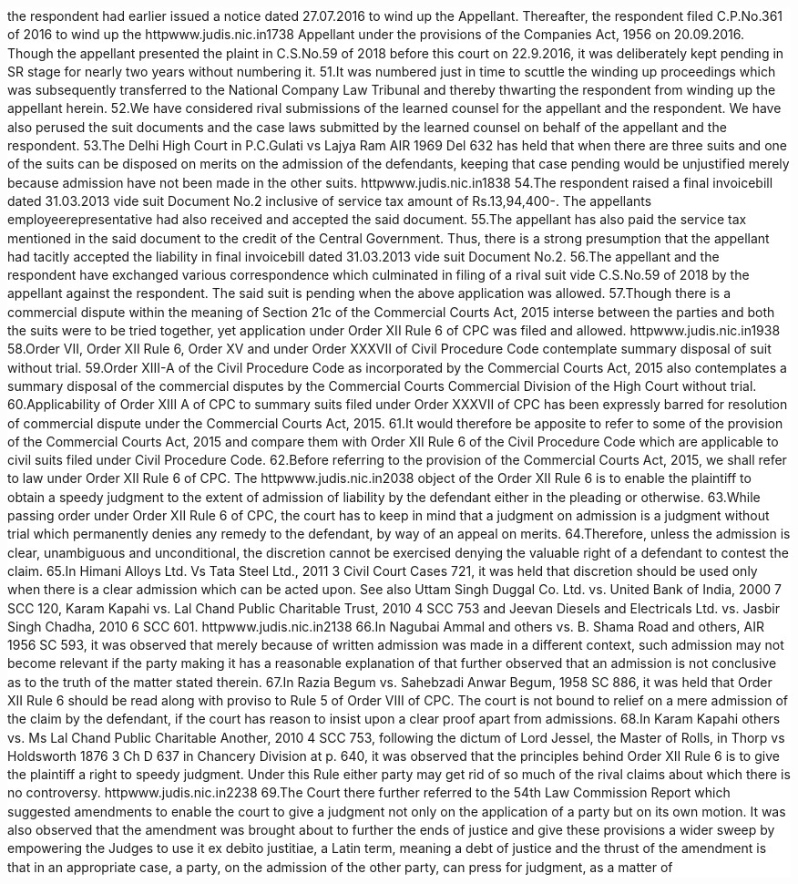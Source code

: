 the respondent had earlier issued a notice dated 27.07.2016 to wind up the Appellant. Thereafter, the respondent filed C.P.No.361 of 2016 to wind up the httpwww.judis.nic.in1738 Appellant under the provisions of the Companies Act, 1956 on 20.09.2016. Though the appellant presented the plaint in C.S.No.59 of 2018 before this court on 22.9.2016, it was deliberately kept pending in SR stage for nearly two years without numbering it. 51.It was numbered just in time to scuttle the winding up proceedings which was subsequently transferred to the National Company Law Tribunal and thereby thwarting the respondent from winding up the appellant herein. 52.We have considered rival submissions of the learned counsel for the appellant and the respondent. We have also perused the suit documents and the case laws submitted by the learned counsel on behalf of the appellant and the respondent. 53.The Delhi High Court in P.C.Gulati vs Lajya Ram AIR 1969 Del 632 has held that when there are three suits and one of the suits can be disposed on merits on the admission of the defendants, keeping that case pending would be unjustified merely because admission have not been made in the other suits. httpwww.judis.nic.in1838 54.The respondent raised a final invoicebill dated 31.03.2013 vide suit Document No.2 inclusive of service tax amount of Rs.13,94,400-. The appellants employeerepresentative had also received and accepted the said document. 55.The appellant has also paid the service tax mentioned in the said document to the credit of the Central Government. Thus, there is a strong presumption that the appellant had tacitly accepted the liability in final invoicebill dated 31.03.2013 vide suit Document No.2. 56.The appellant and the respondent have exchanged various correspondence which culminated in filing of a rival suit vide C.S.No.59 of 2018 by the appellant against the respondent. The said suit is pending when the above application was allowed. 57.Though there is a commercial dispute within the meaning of Section 21c of the Commercial Courts Act, 2015 interse between the parties and both the suits were to be tried together, yet application under Order XII Rule 6 of CPC was filed and allowed. httpwww.judis.nic.in1938 58.Order VII, Order XII Rule 6, Order XV and under Order XXXVII of Civil Procedure Code contemplate summary disposal of suit without trial. 59.Order XIII-A of the Civil Procedure Code as incorporated by the Commercial Courts Act, 2015 also contemplates a summary disposal of the commercial disputes by the Commercial Courts Commercial Division of the High Court without trial. 60.Applicability of Order XIII A of CPC to summary suits filed under Order XXXVII of CPC has been expressly barred for resolution of commercial dispute under the Commercial Courts Act, 2015. 61.It would therefore be apposite to refer to some of the provision of the Commercial Courts Act, 2015 and compare them with Order XII Rule 6 of the Civil Procedure Code which are applicable to civil suits filed under Civil Procedure Code. 62.Before referring to the provision of the Commercial Courts Act, 2015, we shall refer to law under Order XII Rule 6 of CPC. The httpwww.judis.nic.in2038 object of the Order XII Rule 6 is to enable the plaintiff to obtain a speedy judgment to the extent of admission of liability by the defendant either in the pleading or otherwise. 63.While passing order under Order XII Rule 6 of CPC, the court has to keep in mind that a judgment on admission is a judgment without trial which permanently denies any remedy to the defendant, by way of an appeal on merits. 64.Therefore, unless the admission is clear, unambiguous and unconditional, the discretion cannot be exercised denying the valuable right of a defendant to contest the claim. 65.In Himani Alloys Ltd. Vs Tata Steel Ltd., 2011 3 Civil Court Cases 721, it was held that discretion should be used only when there is a clear admission which can be acted upon. See also Uttam Singh Duggal  Co. Ltd. vs. United Bank of India, 2000 7 SCC 120, Karam Kapahi vs. Lal Chand Public Charitable Trust, 2010 4 SCC 753 and Jeevan Diesels and Electricals Ltd. vs. Jasbir Singh Chadha, 2010 6 SCC 601. httpwww.judis.nic.in2138 66.In Nagubai Ammal and others vs. B. Shama Road and others, AIR 1956 SC 593, it was observed that merely because of written admission was made in a different context, such admission may not become relevant if the party making it has a reasonable explanation of that further observed that an admission is not conclusive as to the truth of the matter stated therein. 67.In Razia Begum vs. Sahebzadi Anwar Begum, 1958 SC 886, it was held that Order XII Rule 6 should be read along with proviso to Rule 5 of Order VIII of CPC. The court is not bound to relief on a mere admission of the claim by the defendant, if the court has reason to insist upon a clear proof apart from admissions. 68.In Karam Kapahi  others vs. Ms Lal Chand Public Charitable  Another, 2010 4 SCC 753, following the dictum of Lord Jessel, the Master of Rolls, in Thorp vs Holdsworth 1876 3 Ch D 637 in Chancery Division at p. 640, it was observed that the principles behind Order XII Rule 6 is to give the plaintiff a right to speedy judgment. Under this Rule either party may get rid of so much of the rival claims about which there is no controversy. httpwww.judis.nic.in2238 69.The Court there further referred to the 54th Law Commission Report which suggested amendments to enable the court to give a judgment not only on the application of a party but on its own motion. It was also observed that the amendment was brought about to further the ends of justice and give these provisions a wider sweep by empowering the Judges to use it ex debito justitiae, a Latin term, meaning a debt of justice and the thrust of the amendment is that in an appropriate case, a party, on the admission of the other party, can press for judgment, as a matter of